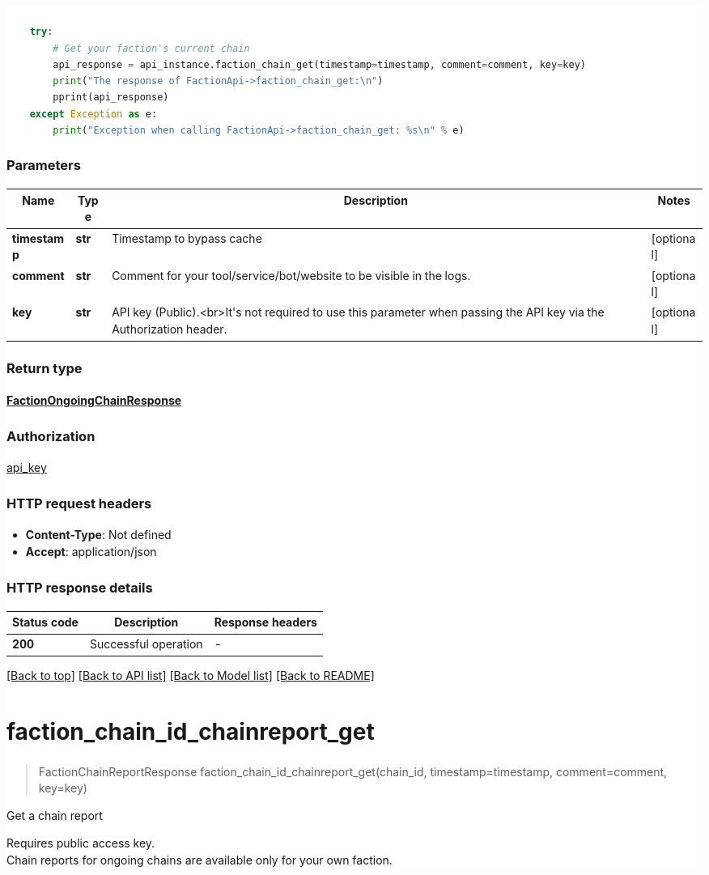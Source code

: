 ```python

    try:
        # Get your faction's current chain
        api_response = api_instance.faction_chain_get(timestamp=timestamp, comment=comment, key=key)
        print("The response of FactionApi->faction_chain_get:\n")
        pprint(api_response)
    except Exception as e:
        print("Exception when calling FactionApi->faction_chain_get: %s\n" % e)
```



### Parameters


Name | Type | Description  | Notes
------------- | ------------- | ------------- | -------------
 **timestamp** | **str**| Timestamp to bypass cache | [optional] 
 **comment** | **str**| Comment for your tool/service/bot/website to be visible in the logs. | [optional] 
 **key** | **str**| API key (Public).&lt;br&gt;It&#39;s not required to use this parameter when passing the API key via the Authorization header. | [optional] 

### Return type

[**FactionOngoingChainResponse**](FactionOngoingChainResponse.md)

### Authorization

[api_key](../README.md#api_key)

### HTTP request headers

 - **Content-Type**: Not defined
 - **Accept**: application/json

### HTTP response details

| Status code | Description | Response headers |
|-------------|-------------|------------------|
**200** | Successful operation |  -  |

[[Back to top]](#) [[Back to API list]](../README.md#documentation-for-api-endpoints) [[Back to Model list]](../README.md#documentation-for-models) [[Back to README]](../README.md)

# **faction_chain_id_chainreport_get**
> FactionChainReportResponse faction_chain_id_chainreport_get(chain_id, timestamp=timestamp, comment=comment, key=key)

Get a chain report

Requires public access key. <br> Chain reports for ongoing chains are available only for your own faction.

